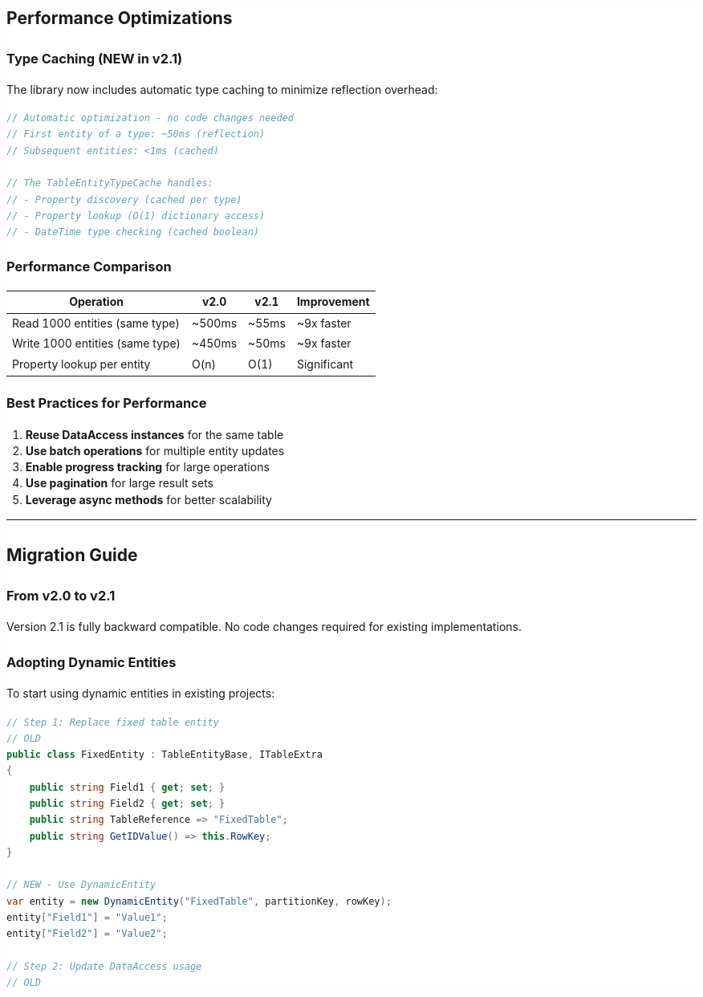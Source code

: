 ## Performance Optimizations

### Type Caching (NEW in v2.1)

The library now includes automatic type caching to minimize reflection overhead:

```csharp
// Automatic optimization - no code changes needed
// First entity of a type: ~50ms (reflection)
// Subsequent entities: <1ms (cached)

// The TableEntityTypeCache handles:
// - Property discovery (cached per type)
// - Property lookup (O(1) dictionary access)
// - DateTime type checking (cached boolean)
```

### Performance Comparison

| Operation | v2.0 | v2.1 | Improvement |
|-----------|------|------|-------------|
| Read 1000 entities (same type) | ~500ms | ~55ms | ~9x faster |
| Write 1000 entities (same type) | ~450ms | ~50ms | ~9x faster |
| Property lookup per entity | O(n) | O(1) | Significant |

### Best Practices for Performance

1. **Reuse DataAccess instances** for the same table
2. **Use batch operations** for multiple entity updates
3. **Enable progress tracking** for large operations
4. **Use pagination** for large result sets
5. **Leverage async methods** for better scalability

---

## Migration Guide

### From v2.0 to v2.1

Version 2.1 is fully backward compatible. No code changes required for existing implementations.

### Adopting Dynamic Entities

To start using dynamic entities in existing projects:

```csharp
// Step 1: Replace fixed table entity
// OLD
public class FixedEntity : TableEntityBase, ITableExtra
{
    public string Field1 { get; set; }
    public string Field2 { get; set; }
    public string TableReference => "FixedTable";
    public string GetIDValue() => this.RowKey;
}

// NEW - Use DynamicEntity
var entity = new DynamicEntity("FixedTable", partitionKey, rowKey);
entity["Field1"] = "Value1";
entity["Field2"] = "Value2";

// Step 2: Update DataAccess usage
// OLD
```